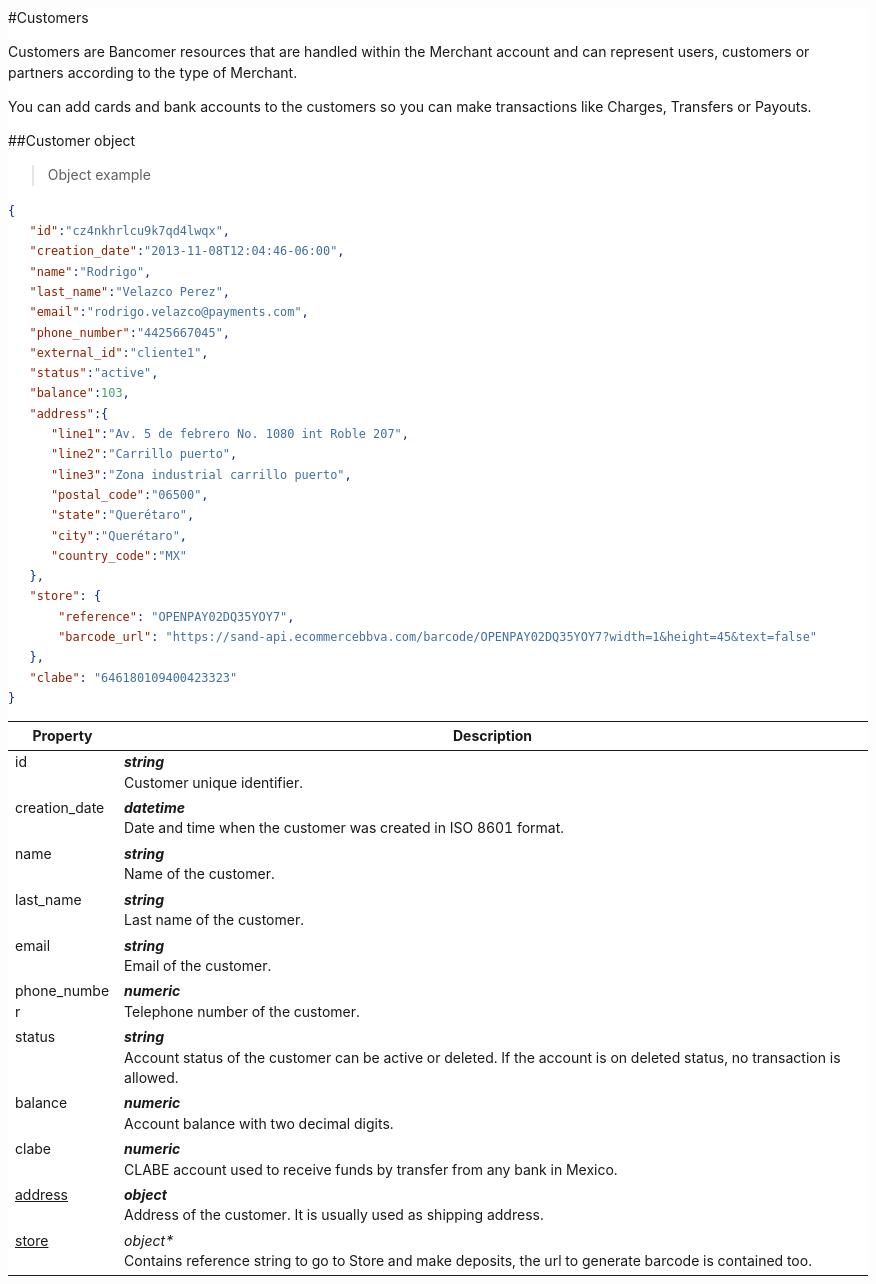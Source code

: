 #Customers

Customers are Bancomer resources that are handled within the Merchant account and can represent users, customers or partners according to the type of Merchant.

You can add cards and bank accounts  to the customers so you can make transactions like Charges, Transfers or Payouts.

##Customer object

> Object example

```json
{
   "id":"cz4nkhrlcu9k7qd4lwqx",
   "creation_date":"2013-11-08T12:04:46-06:00",
   "name":"Rodrigo",
   "last_name":"Velazco Perez",
   "email":"rodrigo.velazco@payments.com", 
   "phone_number":"4425667045",
   "external_id":"cliente1",
   "status":"active",
   "balance":103,
   "address":{
      "line1":"Av. 5 de febrero No. 1080 int Roble 207",
      "line2":"Carrillo puerto",
      "line3":"Zona industrial carrillo puerto",
      "postal_code":"06500",
      "state":"Querétaro",
      "city":"Querétaro",
      "country_code":"MX"
   },
   "store": {
       "reference": "OPENPAY02DQ35YOY7",
       "barcode_url": "https://sand-api.ecommercebbva.com/barcode/OPENPAY02DQ35YOY7?width=1&height=45&text=false"
   },
   "clabe": "646180109400423323"
}
```

Property | Description
--------- | -----
id            |***string*** <br/>Customer unique identifier.
creation_date |***datetime*** <br/>Date and time when the customer was created in ISO 8601 format. 
name          |***string*** <br/>Name of the customer.
last_name     |***string*** <br/>Last name of the customer.
email         |***string*** <br/>Email of the customer.
phone_number  |***numeric*** <br/>Telephone number of the customer.
status        |***string*** <br/>Account status of the customer can be active or deleted. If the account is on deleted status, no transaction is allowed.
balance       |***numeric*** <br/>Account balance with two decimal digits.
clabe         |***numeric*** <br/>CLABE account used to receive funds by transfer from any bank in Mexico.
[address](#addres-object) |***object*** <br/>Address of the customer. It is usually used as shipping address.
[store](#store-object) |_*object**_ <br/>Contains reference string to go to Store and make deposits, the url to generate barcode is contained too.
